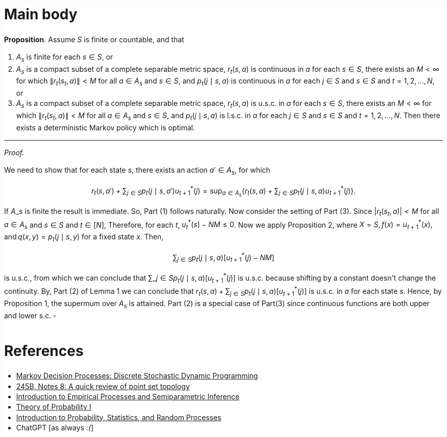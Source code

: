 # Main body

__Proposition__. Assume $S$ is finite or countable, and that
1. $A_s$ is finite for each $s \in S$, or
2. $A_s$ is a compact subset of a complete separable metric space, $r_t(s, a)$ is continuous in $a$ for each $s \in S$, there exists an $M < \infty$ for which $\|r_t(s_t, a)\| < M$ for all $a \in A_s$ and $s \in S$, and $p_t(j \mid s, a )$ is continuous in $a$ for each $j \in S$ and $s \in S$  and $t = 1,2,. . . , N$, or
3. $A_s$ is a compact subset of a complete separable metric space, $r_t(s, a)$ is u.s.c. in $a$ for each $s \in S$, there exists an $M < \infty$ for which $\|r_t(s_t, a)\| < M$ for all $a \in A_s$ and $s \in S$, and $p_t(j \mid s, a )$ is l.s.c. in $a$ for each $j \in S$ and $s \in S$  and $t = 1,2,. . . , N$.
Then there exists a deterministic Markov policy which is optimal.

____
_Proof._

We need to show that for each state $s$, there exists an action $a' \in A_s$, for which

$$r_t(s, a') + \sum_{j \in S}p_t(j \mid s, a') u^*_{t + 1}(j) = \sup_{a \in A_s} \left\{r_t(s, a) + \sum_{j \in S}p_t(j \mid s, a) u^*_{t + 1}(j)\right\}.$$

If $A\_s$ is finite the result is immediate. So, Part (1) follows naturally. Now consider the setting of Part (3). Since $|r_t(s_t, a)| < M$ for all $a \in A_s$ and $s \in S$ and $t \in [N]$, Therefore, for each $t$, $u^*_t(s) - NM \leq 0$. Now we apply Proposition 2, where $X = S, f(x) = u^*_{t + 1}(x), \, \mathrm{and}\, q(x, y) = p_t(j \mid s, y)$ for a fixed state $x$. Then,

$$\sum_{j \in S}p_t(j \mid s, a)\left[u_{t + 1}^*(j) - NM\right]$$

is u.s.c., from which we can conclude that $\sum\_{j \in S}p_t(j \mid s, a)\left[u_{t + 1}^*(j)\right]$ is u.s.c. because shifting by a constant doesn't change the continuity. By, Part (2) of Lemma 1 we can conclude that $r_t(s, a) + \sum_{j \in S}p_t(j \mid s, a)\left[u_{t + 1}^*(j) \right]$ is u.s.c. in $a$ for each state $s$. Hence, by Proposition 1, the supermum over $A_s$ is attained. Part (2) is a special case of Part(3) since continuous functions are both upper and lower s.c. $\square$
# References
- [Markov Decision Processes: Discrete Stochastic Dynamic Programming](https://onlinelibrary.wiley.com/doi/book/10.1002/9780470316887)
- [245B, Notes 8: A quick review of point set topology](https://terrytao.wordpress.com/2009/01/30/254a-notes-8-a-quick-review-of-point-set-topology/)
- [Introduction to Empirical Processes and Semiparametric Inference](https://www.bios.unc.edu/~kosorok/)
- [Theory of Probability I](https://web.ma.utexas.edu/users/gordanz/notes/weak.pdf)
- [Introduction to Probability, Statistics, and Random Processes](https://www.probabilitycourse.com/chapter7/7_2_4_convergence_in_distribution.php)
- ChatGPT [as always _:(_]